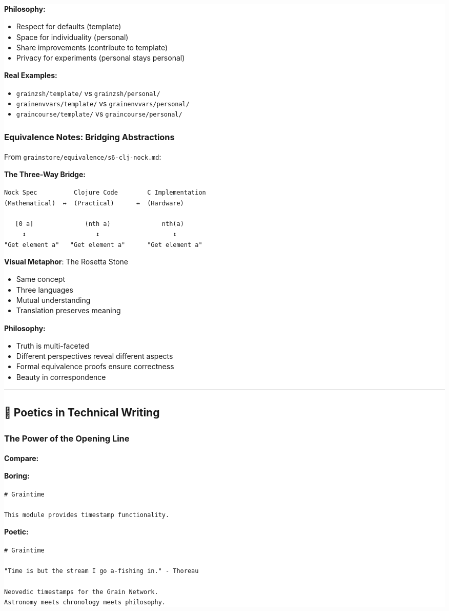 **Philosophy:**
- Respect for defaults (template)
- Space for individuality (personal)
- Share improvements (contribute to template)
- Privacy for experiments (personal stays personal)

**Real Examples:**
- `grainzsh/template/` vs `grainzsh/personal/`
- `grainenvvars/template/` vs `grainenvvars/personal/`
- `graincourse/template/` vs `graincourse/personal/`

### **Equivalence Notes: Bridging Abstractions**

From `grainstore/equivalence/s6-clj-nock.md`:

**The Three-Way Bridge:**
```
Nock Spec          Clojure Code        C Implementation
(Mathematical)  ↔  (Practical)      ↔  (Hardware)

   [0 a]              (nth a)              nth(a)
     ↕                   ↕                    ↕
"Get element a"   "Get element a"      "Get element a"
```

**Visual Metaphor**: The Rosetta Stone
- Same concept
- Three languages
- Mutual understanding
- Translation preserves meaning

**Philosophy:**
- Truth is multi-faceted
- Different perspectives reveal different aspects
- Formal equivalence proofs ensure correctness
- Beauty in correspondence

---

## 📝 **Poetics in Technical Writing**

### **The Power of the Opening Line**

**Compare:**

**Boring:**
```
# Graintime

This module provides timestamp functionality.
```

**Poetic:**
```
# Graintime

"Time is but the stream I go a-fishing in." - Thoreau

Neovedic timestamps for the Grain Network.
Astronomy meets chronology meets philosophy.
```
